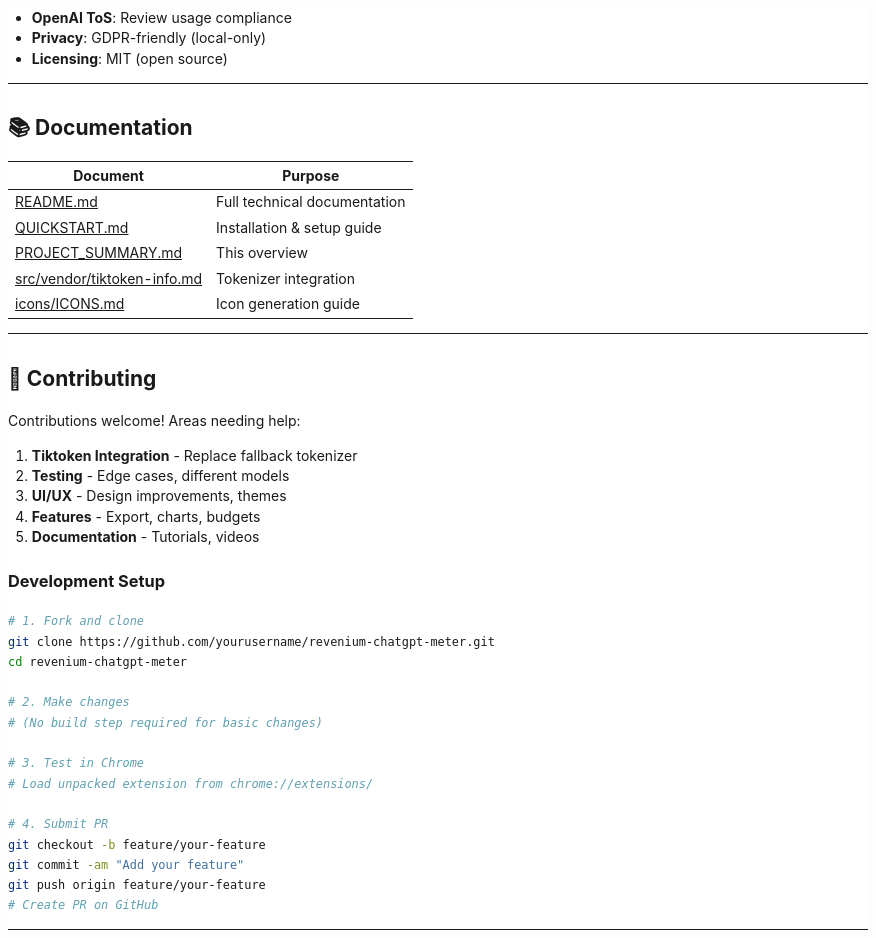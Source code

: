 - **OpenAI ToS**: Review usage compliance
- **Privacy**: GDPR-friendly (local-only)
- **Licensing**: MIT (open source)

---

## 📚 Documentation

| Document | Purpose |
|----------|---------|
| [README.md](README.md) | Full technical documentation |
| [QUICKSTART.md](QUICKSTART.md) | Installation & setup guide |
| [PROJECT_SUMMARY.md](PROJECT_SUMMARY.md) | This overview |
| [src/vendor/tiktoken-info.md](src/vendor/tiktoken-info.md) | Tokenizer integration |
| [icons/ICONS.md](icons/ICONS.md) | Icon generation guide |

---

## 🤝 Contributing

Contributions welcome! Areas needing help:

1. **Tiktoken Integration** - Replace fallback tokenizer
2. **Testing** - Edge cases, different models
3. **UI/UX** - Design improvements, themes
4. **Features** - Export, charts, budgets
5. **Documentation** - Tutorials, videos

### Development Setup

```bash
# 1. Fork and clone
git clone https://github.com/yourusername/revenium-chatgpt-meter.git
cd revenium-chatgpt-meter

# 2. Make changes
# (No build step required for basic changes)

# 3. Test in Chrome
# Load unpacked extension from chrome://extensions/

# 4. Submit PR
git checkout -b feature/your-feature
git commit -am "Add your feature"
git push origin feature/your-feature
# Create PR on GitHub
```

---
